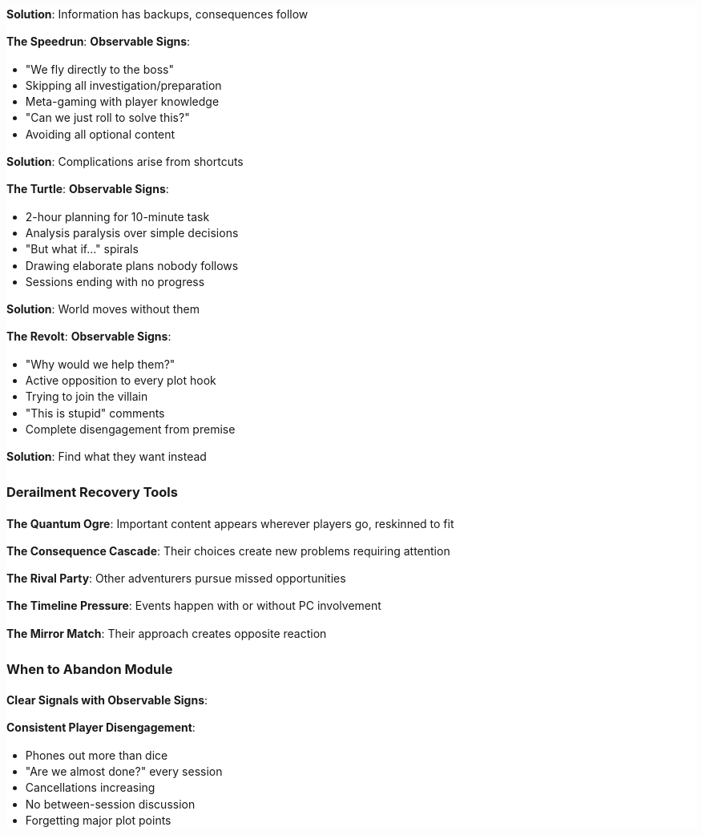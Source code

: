 **Solution**: Information has backups, consequences follow

**The Speedrun**:
**Observable Signs**:
- "We fly directly to the boss"
- Skipping all investigation/preparation
- Meta-gaming with player knowledge
- "Can we just roll to solve this?"
- Avoiding all optional content

**Solution**: Complications arise from shortcuts

**The Turtle**:
**Observable Signs**:
- 2-hour planning for 10-minute task
- Analysis paralysis over simple decisions
- "But what if..." spirals
- Drawing elaborate plans nobody follows
- Sessions ending with no progress

**Solution**: World moves without them

**The Revolt**:
**Observable Signs**:
- "Why would we help them?"
- Active opposition to every plot hook
- Trying to join the villain
- "This is stupid" comments
- Complete disengagement from premise

**Solution**: Find what they want instead

### Derailment Recovery Tools

**The Quantum Ogre**:
Important content appears wherever players go, reskinned to fit

**The Consequence Cascade**:
Their choices create new problems requiring attention

**The Rival Party**:
Other adventurers pursue missed opportunities

**The Timeline Pressure**:
Events happen with or without PC involvement

**The Mirror Match**:
Their approach creates opposite reaction

### When to Abandon Module

**Clear Signals with Observable Signs**:

**Consistent Player Disengagement**:
- Phones out more than dice
- "Are we almost done?" every session
- Cancellations increasing
- No between-session discussion
- Forgetting major plot points

